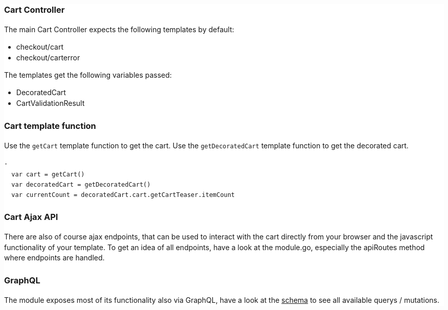 ### Cart Controller

The main Cart Controller expects the following templates by default:

* checkout/cart
* checkout/carterror

The templates get the following variables passed:

* DecoratedCart
* CartValidationResult

### Cart template function

Use the `getCart` template function to get the cart.
Use the `getDecoratedCart` template function to get the decorated cart.

```pug
-
  var cart = getCart()
  var decoratedCart = getDecoratedCart()
  var currentCount = decoratedCart.cart.getCartTeaser.itemCount
```

### Cart Ajax API

There are also of course ajax endpoints, that can be used to interact with the cart directly from your browser and the javascript functionality of your template.
To get an idea of all endpoints, have a look at the module.go, especially the apiRoutes method where endpoints are handled.


### GraphQL

The module exposes most of its functionality also via GraphQL, have a look at the [schema](interfaces/graphql/schema.graphql) to see all available querys / mutations.
